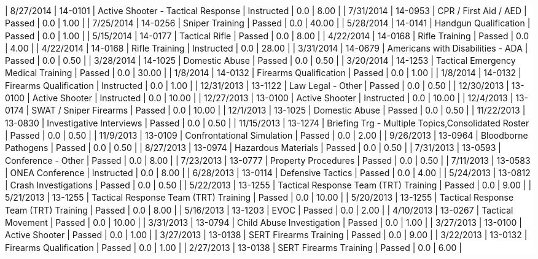 | 8/27/2014 | 14-0101 | Active Shooter - Tactical Response | Instructed | 0.0 | 8.00 |
| 7/31/2014 | 14-0953 | CPR / First Aid / AED | Passed | 0.0 | 1.00 |
| 7/25/2014 | 14-0256 | Sniper Training | Passed | 0.0 | 40.00 |
| 5/28/2014 | 14-0141 | Handgun Qualification | Passed | 0.0 | 1.00 |
| 5/15/2014 | 14-0177 | Tactical Rifle | Passed | 0.0 | 8.00 |
| 4/22/2014 | 14-0168 | Rifle Training | Passed | 0.0 | 4.00 |
| 4/22/2014 | 14-0168 | Rifle Training | Instructed | 0.0 | 28.00 |
| 3/31/2014 | 14-0679 | Americans with Disabilities - ADA | Passed | 0.0 | 0.50 |
| 3/28/2014 | 14-1025 | Domestic Abuse | Passed | 0.0 | 0.50 |
| 3/20/2014 | 14-1253 | Tactical Emergency Medical Training | Passed | 0.0 | 30.00 |
| 1/8/2014 | 14-0132 | Firearms Qualification | Passed | 0.0 | 1.00 |
| 1/8/2014 | 14-0132 | Firearms Qualification | Instructed | 0.0 | 1.00 |
| 12/31/2013 | 13-1122 | Law  Legal - Other | Passed | 0.0 | 0.50 |
| 12/30/2013 | 13-0100 | Active Shooter | Instructed | 0.0 | 10.00 |
| 12/27/2013 | 13-0100 | Active Shooter | Instructed | 0.0 | 10.00 |
| 12/4/2013 | 13-0174 | SWAT / Sniper Firearms | Passed | 0.0 | 10.00 |
| 12/1/2013 | 13-1025 | Domestic Abuse | Passed | 0.0 | 0.50 |
| 11/22/2013 | 13-0830 | Investigative Interviews | Passed | 0.0 | 0.50 |
| 11/15/2013 | 13-1274 | Briefing Trg - Multiple Topics,Consolidated Roster | Passed | 0.0 | 0.50 |
| 11/9/2013 | 13-0109 | Confrontational Simulation | Passed | 0.0 | 2.00 |
| 9/26/2013 | 13-0964 | Bloodborne Pathogens | Passed | 0.0 | 0.50 |
| 8/27/2013 | 13-0974 | Hazardous Materials | Passed | 0.0 | 0.50 |
| 7/31/2013 | 13-0593 | Conference - Other | Passed | 0.0 | 8.00 |
| 7/23/2013 | 13-0777 | Property Procedures | Passed | 0.0 | 0.50 |
| 7/11/2013 | 13-0583 | ONEA Conference | Instructed | 0.0 | 8.00 |
| 6/28/2013 | 13-0114 | Defensive Tactics | Passed | 0.0 | 4.00 |
| 5/24/2013 | 13-0812 | Crash Investigations | Passed | 0.0 | 0.50 |
| 5/22/2013 | 13-1255 | Tactical Response Team (TRT) Training | Passed | 0.0 | 9.00 |
| 5/21/2013 | 13-1255 | Tactical Response Team (TRT) Training | Passed | 0.0 | 10.00 |
| 5/20/2013 | 13-1255 | Tactical Response Team (TRT) Training | Passed | 0.0 | 8.00 |
| 5/16/2013 | 13-1203 | EVOC | Passed | 0.0 | 2.00 |
| 4/10/2013 | 13-0267 | Tactical Movement | Passed | 0.0 | 10.00 |
| 3/31/2013 | 13-0794 | Child Abuse Investigation | Passed | 0.0 | 1.00 |
| 3/27/2013 | 13-0100 | Active Shooter | Passed | 0.0 | 1.00 |
| 3/27/2013 | 13-0138 | SERT Firearms Training | Passed | 0.0 | 9.00 |
| 3/22/2013 | 13-0132 | Firearms Qualification | Passed | 0.0 | 1.00 |
| 2/27/2013 | 13-0138 | SERT Firearms Training | Passed | 0.0 | 6.00 |